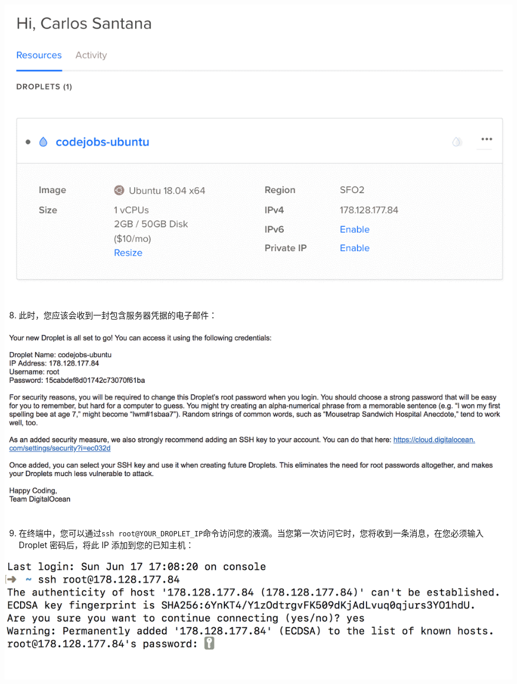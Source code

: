 ![](img/9a33a693-4dd4-45ce-a9db-33f5c7d1a017.png)

8.  此时，您应该会收到一封包含服务器凭据的电子邮件：

![](img/613317ad-ef62-4ac4-bcc4-21caadd6f037.png)

9.  在终端中，您可以通过`ssh root@YOUR_DROPLET_IP`命令访问您的液滴。当您第一次访问它时，您将收到一条消息，在您必须输入 Droplet 密码后，将此 IP 添加到您的已知主机：

![](img/222f41e9-aa44-457b-b655-8d4d1e1a40de.png)
